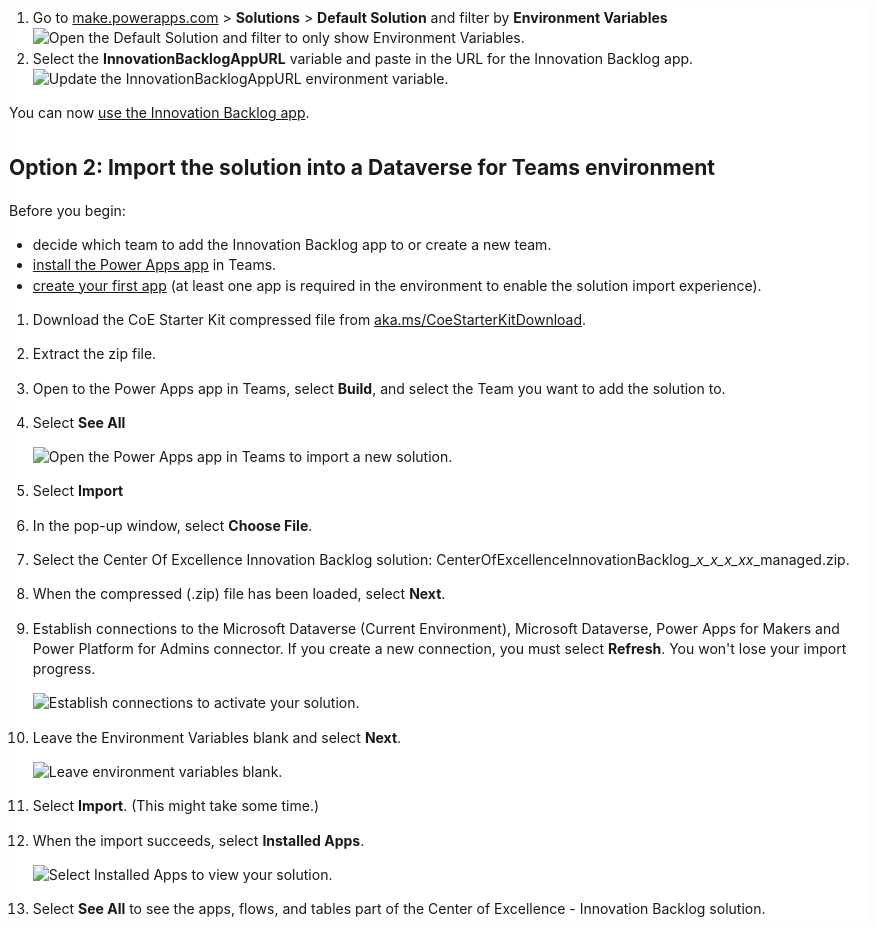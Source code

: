 1. Go to [make.powerapps.com](<https://make.powerapps.com>) > **Solutions** > **Default Solution** and filter by **Environment Variables**
    ![Open the Default Solution and filter to only show Environment Variables.](media/ib-7.png "Open the Default Solution and filter to only show Environment Variables")
1. Select the **InnovationBacklogAppURL** variable and paste in the URL for the Innovation Backlog app.
    ![Update the InnovationBacklogAppURL environment variable.](media/ib-8.png "Update the InnovationBacklogAppURL environment variable")

You can now [use the Innovation Backlog app](innovationbacklog-components.md).

## Option 2: Import the solution into a Dataverse for Teams environment

Before you begin:

- decide which team to add the Innovation Backlog app to or create a new team.
- [install the Power Apps app](/powerapps/teams/install-personal-app) in Teams.
- [create your first app](/powerapps/teams/create-first-app) (at least one app is required in the environment to enable the solution import experience).

1. Download the CoE Starter Kit compressed file from [aka.ms/CoeStarterKitDownload](https://aka.ms/CoeStarterKitDownload).

1. Extract the zip file.

1. Open to the Power Apps app in Teams, select **Build**, and select the Team you want to add the solution to.

1. Select **See All**

    ![Open the Power Apps app in Teams to import a new solution.](media/ibteams-1.png "Open the Power Apps app in Teams to import a new solution.")

1. Select **Import**

1. In the pop-up window, select **Choose File**.

1. Select the Center Of Excellence Innovation Backlog solution: CenterOfExcellenceInnovationBacklog_*x_x_x_xx*_managed.zip.

1. When the compressed (.zip) file has been loaded, select **Next**.

1. Establish connections to the Microsoft Dataverse (Current Environment), Microsoft Dataverse, Power Apps for Makers and Power Platform for Admins connector. If you create a new connection, you must select **Refresh**. You won't lose your import progress.

     ![Establish connections to activate your solution.](media/ibteams-2.png "Establish connections to activate your solution.")

1. Leave the Environment Variables blank and select **Next**.

     ![Leave environment variables blank.](media/ibteams-3.png "Leave environment variables blank.")

1. Select **Import**. (This might take some time.)

1. When the import succeeds, select **Installed Apps**.

    ![Select Installed Apps to view your solution.](media/ibteams-4.png "Select Installed Apps to view your solution")
1. Select **See All** to see the apps, flows, and tables part of the Center of Excellence - Innovation Backlog solution.
